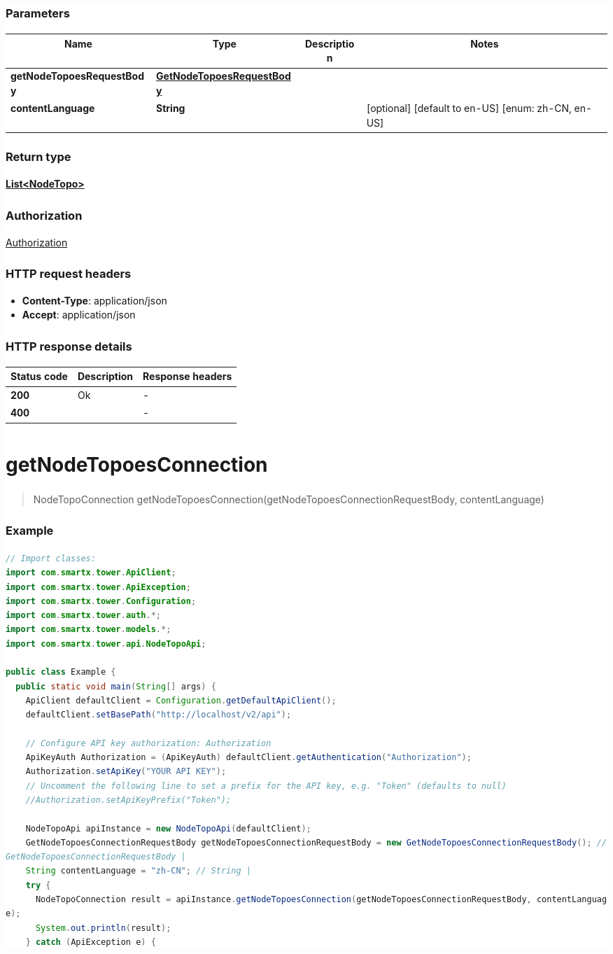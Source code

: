 ### Parameters

Name | Type | Description  | Notes
------------- | ------------- | ------------- | -------------
 **getNodeTopoesRequestBody** | [**GetNodeTopoesRequestBody**](GetNodeTopoesRequestBody.md)|  |
 **contentLanguage** | **String**|  | [optional] [default to en-US] [enum: zh-CN, en-US]

### Return type

[**List&lt;NodeTopo&gt;**](NodeTopo.md)

### Authorization

[Authorization](../README.md#Authorization)

### HTTP request headers

 - **Content-Type**: application/json
 - **Accept**: application/json

### HTTP response details
| Status code | Description | Response headers |
|-------------|-------------|------------------|
**200** | Ok |  -  |
**400** |  |  -  |

<a name="getNodeTopoesConnection"></a>
# **getNodeTopoesConnection**
> NodeTopoConnection getNodeTopoesConnection(getNodeTopoesConnectionRequestBody, contentLanguage)



### Example
```java
// Import classes:
import com.smartx.tower.ApiClient;
import com.smartx.tower.ApiException;
import com.smartx.tower.Configuration;
import com.smartx.tower.auth.*;
import com.smartx.tower.models.*;
import com.smartx.tower.api.NodeTopoApi;

public class Example {
  public static void main(String[] args) {
    ApiClient defaultClient = Configuration.getDefaultApiClient();
    defaultClient.setBasePath("http://localhost/v2/api");
    
    // Configure API key authorization: Authorization
    ApiKeyAuth Authorization = (ApiKeyAuth) defaultClient.getAuthentication("Authorization");
    Authorization.setApiKey("YOUR API KEY");
    // Uncomment the following line to set a prefix for the API key, e.g. "Token" (defaults to null)
    //Authorization.setApiKeyPrefix("Token");

    NodeTopoApi apiInstance = new NodeTopoApi(defaultClient);
    GetNodeTopoesConnectionRequestBody getNodeTopoesConnectionRequestBody = new GetNodeTopoesConnectionRequestBody(); // GetNodeTopoesConnectionRequestBody | 
    String contentLanguage = "zh-CN"; // String | 
    try {
      NodeTopoConnection result = apiInstance.getNodeTopoesConnection(getNodeTopoesConnectionRequestBody, contentLanguage);
      System.out.println(result);
    } catch (ApiException e) {
```